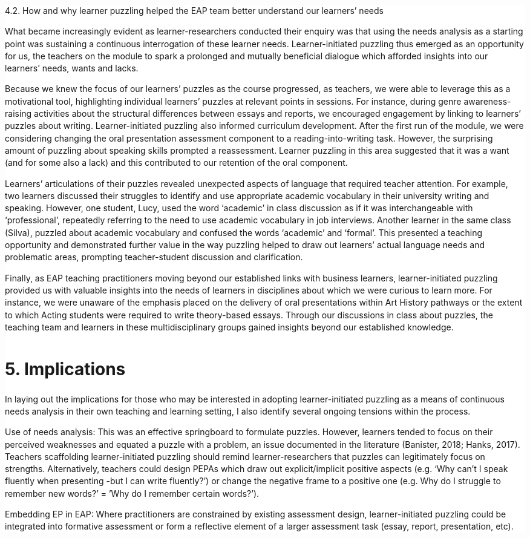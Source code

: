 4.2. How and why learner puzzling helped the EAP team better understand our learners’ needs

What became increasingly evident as learner-researchers conducted their enquiry was that using the needs analysis as a starting point was sustaining a continuous interrogation of these learner needs. Learner-initiated puzzling thus emerged as an opportunity for us, the teachers on the module to spark a prolonged and mutually beneficial dialogue which afforded insights into our learners’ needs, wants and lacks.

Because we knew the focus of our learners’ puzzles as the course progressed, as teachers, we were able to leverage this as a motivational tool, highlighting individual learners’ puzzles at relevant points in sessions. For instance, during genre awareness-raising activities about the structural differences between essays and reports, we encouraged engagement by linking to learners’ puzzles about writing. Learner-initiated puzzling also informed curriculum development. After the first run of the module, we were considering changing the oral presentation assessment component to a reading-into-writing task. However, the surprising amount of puzzling about speaking skills prompted a reassessment. Learner puzzling in this area suggested that it was a want (and for some also a lack) and this contributed to our retention of the oral component.

Learners’ articulations of their puzzles revealed unexpected aspects of language that required teacher attention. For example, two learners discussed their struggles to identify and use appropriate academic vocabulary in their university writing and speaking. However, one student, Lucy, used the word ‘academic’ in class discussion as if it was interchangeable with ‘professional’, repeatedly referring to the need to use academic vocabulary in job interviews. Another learner in the same class (Silva), puzzled about academic vocabulary and confused the words ‘academic’ and ‘formal’. This presented a teaching opportunity and demonstrated further value in the way puzzling helped to draw out learners’ actual language needs and problematic areas, prompting teacher-student discussion and clarification.

Finally, as EAP teaching practitioners moving beyond our established links with business learners, learner-initiated puzzling provided us with valuable insights into the needs of learners in disciplines about which we were curious to learn more. For instance, we were unaware of the emphasis placed on the delivery of oral presentations within Art History pathways or the extent to which Acting students were required to write theory-based essays. Through our discussions in class about puzzles, the teaching team and learners in these multidisciplinary groups gained insights beyond our established knowledge.

# 5. Implications

In laying out the implications for those who may be interested in adopting learner-initiated puzzling as a means of continuous needs analysis in their own teaching and learning setting, I also identify several ongoing tensions within the process.

Use of needs analysis: This was an effective springboard to formulate puzzles. However, learners tended to focus on their perceived weaknesses and equated a puzzle with a problem, an issue documented in the literature (Banister, 2018; Hanks, 2017). Teachers scaffolding learner-initiated puzzling should remind learner-researchers that puzzles can legitimately focus on strengths. Alternatively, teachers could design PEPAs which draw out explicit/implicit positive aspects (e.g. ‘Why can’t I speak fluently when presenting -but I can write fluently?’) or change the negative frame to a positive one (e.g. Why do I struggle to remember new words?’ $=$ ’Why do I remember certain words?’).

Embedding EP in EAP: Where practitioners are constrained by existing assessment design, learner-initiated puzzling could be integrated into formative assessment or form a reflective element of a larger assessment task (essay, report, presentation, etc).
